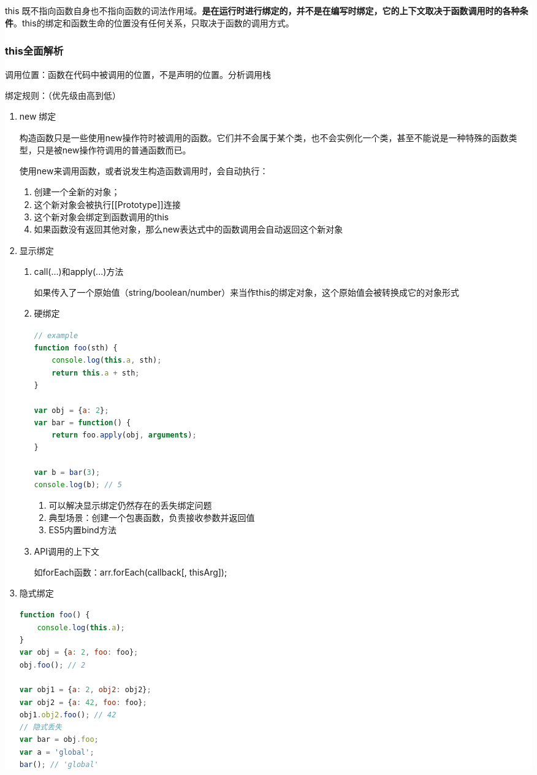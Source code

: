 this 既不指向函数自身也不指向函数的词法作用域。**是在运行时进行绑定的，并不是在编写时绑定，它的上下文取决于函数调用时的各种条件**。this的绑定和函数生命的位置没有任何关系，只取决于函数的调用方式。

### this全面解析

调用位置：函数在代码中被调用的位置，不是声明的位置。分析调用栈

绑定规则：（优先级由高到低）

1. new 绑定

   构造函数只是一些使用new操作符时被调用的函数。它们并不会属于某个类，也不会实例化一个类，甚至不能说是一种特殊的函数类型，只是被new操作符调用的普通函数而已。

   使用new来调用函数，或者说发生构造函数调用时，会自动执行：

   1. 创建一个全新的对象；
   2. 这个新对象会被执行[[Prototype]]连接
   3. 这个新对象会绑定到函数调用的this
   4. 如果函数没有返回其他对象，那么new表达式中的函数调用会自动返回这个新对象

2. 显示绑定

   1. call(...)和apply(...)方法

      如果传入了一个原始值（string/boolean/number）来当作this的绑定对象，这个原始值会被转换成它的对象形式

   2. 硬绑定

      ```js
      // example
      function foo(sth) {
          console.log(this.a, sth);
          return this.a + sth;
      }
      
      var obj = {a: 2};
      var bar = function() {
          return foo.apply(obj, arguments);
      }
      
      var b = bar(3);
      console.log(b); // 5
      ```

      1. 可以解决显示绑定仍然存在的丢失绑定问题
      2. 典型场景：创建一个包裹函数，负责接收参数并返回值
      3. ES5内置bind方法

   3. API调用的上下文

      如forEach函数：arr.forEach(callback[, thisArg]);

3. 隐式绑定

   ```javascript
   function foo() {
       console.log(this.a);
   }
   var obj = {a: 2, foo: foo};
   obj.foo(); // 2
   
   var obj1 = {a: 2, obj2: obj2};
   var obj2 = {a: 42, foo: foo};
   obj1.obj2.foo(); // 42
   // 隐式丢失
   var bar = obj.foo;
   var a = 'global';
   bar(); // 'global'
   ```
